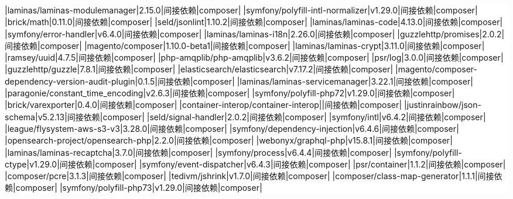 |laminas/laminas-modulemanager|2.15.0|间接依赖|composer|
|symfony/polyfill-intl-normalizer|v1.29.0|间接依赖|composer|
|brick/math|0.11.0|间接依赖|composer|
|seld/jsonlint|1.10.2|间接依赖|composer|
|laminas/laminas-code|4.13.0|间接依赖|composer|
|symfony/error-handler|v6.4.0|间接依赖|composer|
|laminas/laminas-i18n|2.26.0|间接依赖|composer|
|guzzlehttp/promises|2.0.2|间接依赖|composer|
|magento/composer|1.10.0-beta1|间接依赖|composer|
|laminas/laminas-crypt|3.11.0|间接依赖|composer|
|ramsey/uuid|4.7.5|间接依赖|composer|
|php-amqplib/php-amqplib|v3.6.2|间接依赖|composer|
|psr/log|3.0.0|间接依赖|composer|
|guzzlehttp/guzzle|7.8.1|间接依赖|composer|
|elasticsearch/elasticsearch|v7.17.2|间接依赖|composer|
|magento/composer-dependency-version-audit-plugin|0.1.5|间接依赖|composer|
|laminas/laminas-servicemanager|3.22.1|间接依赖|composer|
|paragonie/constant_time_encoding|v2.6.3|间接依赖|composer|
|symfony/polyfill-php72|v1.29.0|间接依赖|composer|
|brick/varexporter|0.4.0|间接依赖|composer|
|container-interop/container-interop||间接依赖|composer|
|justinrainbow/json-schema|v5.2.13|间接依赖|composer|
|seld/signal-handler|2.0.2|间接依赖|composer|
|symfony/intl|v6.4.2|间接依赖|composer|
|league/flysystem-aws-s3-v3|3.28.0|间接依赖|composer|
|symfony/dependency-injection|v6.4.6|间接依赖|composer|
|opensearch-project/opensearch-php|2.2.0|间接依赖|composer|
|webonyx/graphql-php|v15.8.1|间接依赖|composer|
|laminas/laminas-recaptcha|3.7.0|间接依赖|composer|
|symfony/process|v6.4.4|间接依赖|composer|
|symfony/polyfill-ctype|v1.29.0|间接依赖|composer|
|symfony/event-dispatcher|v6.4.3|间接依赖|composer|
|psr/container|1.1.2|间接依赖|composer|
|composer/pcre|3.1.3|间接依赖|composer|
|tedivm/jshrink|v1.7.0|间接依赖|composer|
|composer/class-map-generator|1.1.1|间接依赖|composer|
|symfony/polyfill-php73|v1.29.0|间接依赖|composer|